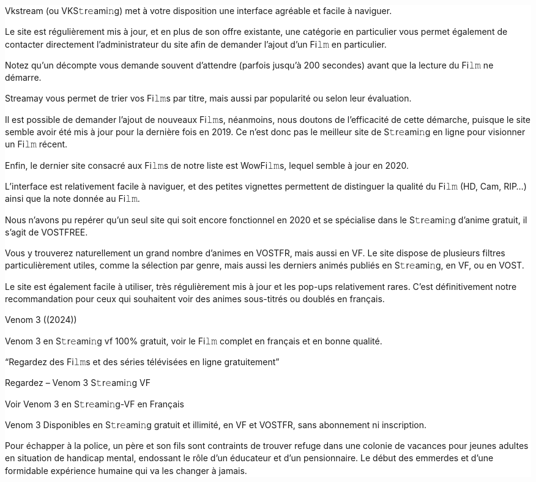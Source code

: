 
Vkstream (ou VKS𝚝r𝚎ami𝚗g) met à votre disposition une interface agréable et facile à naviguer.


Le site est régulièrement mis à jour, et en plus de son offre existante, une catégorie en particulier vous permet également de contacter directement l’administrateur du site afin de demander l’ajout d’un Fi𝚕𝚖 en particulier.


Notez qu’un décompte vous demande souvent d’attendre (parfois jusqu’à 200 secondes) avant que la lecture du Fi𝚕𝚖 ne démarre.


Streamay vous permet de trier vos Fi𝚕𝚖s par titre, mais aussi par popularité ou selon leur évaluation.


Il est possible de demander l’ajout de nouveaux Fi𝚕𝚖s, néanmoins, nous doutons de l’efficacité de cette démarche, puisque le site semble avoir été mis à jour pour la dernière fois en 2019. Ce n’est donc pas le meilleur site de S𝚝r𝚎ami𝚗g en ligne pour visionner un Fi𝚕𝚖 récent.


Enfin, le dernier site consacré aux Fi𝚕𝚖s de notre liste est WowFi𝚕𝚖s, lequel semble à jour en 2020.


L’interface est relativement facile à naviguer, et des petites vignettes permettent de distinguer la qualité du Fi𝚕𝚖 (HD, Cam, RIP…) ainsi que la note donnée au Fi𝚕𝚖.


Nous n’avons pu repérer qu’un seul site qui soit encore fonctionnel en 2020 et se spécialise dans le S𝚝r𝚎ami𝚗g d’anime gratuit, il s’agit de VOSTFREE.


Vous y trouverez naturellement un grand nombre d’animes en VOSTFR, mais aussi en VF. Le site dispose de plusieurs filtres particulièrement utiles, comme la sélection par genre, mais aussi les derniers animés publiés en S𝚝r𝚎ami𝚗g, en VF, ou en VOST.


Le site est également facile à utiliser, très régulièrement mis à jour et les pop-ups relativement rares. C’est définitivement notre recommandation pour ceux qui souhaitent voir des animes sous-titrés ou doublés en français.


Venom 3 ((2024))


Venom 3 en S𝚝r𝚎ami𝚗g vf 100% gratuit, voir le Fi𝚕𝚖 complet en français et en bonne qualité.


“Regardez des Fi𝚕𝚖s et des séries télévisées en ligne gratuitement”


Regardez – Venom 3 S𝚝r𝚎ami𝚗g VF


Voir Venom 3 en S𝚝r𝚎ami𝚗g-VF en Français


Venom 3 Disponibles en S𝚝r𝚎ami𝚗g gratuit et illimité, en VF et VOSTFR, sans abonnement ni inscription.


Pour échapper à la police, un père et son fils sont contraints de trouver refuge dans une colonie de vacances pour jeunes adultes en situation de handicap mental, endossant le rôle d’un éducateur et d’un pensionnaire. Le début des emmerdes et d’une formidable expérience humaine qui va les changer à jamais.
